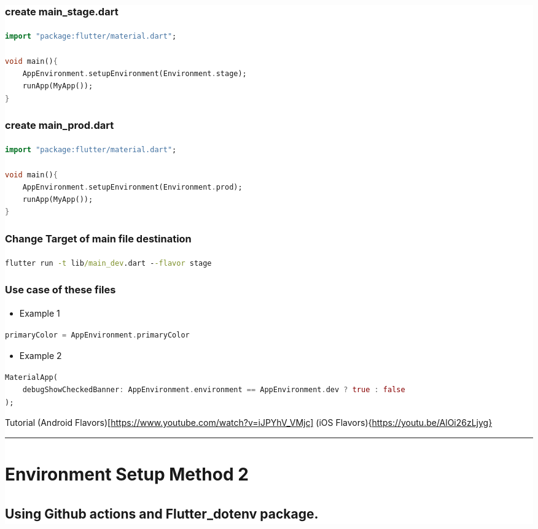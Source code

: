 ### create main_stage.dart

```dart
import "package:flutter/material.dart";

void main(){
    AppEnvironment.setupEnvironment(Environment.stage);
    runApp(MyApp());
}
```

### create main_prod.dart

```dart
import "package:flutter/material.dart";

void main(){
    AppEnvironment.setupEnvironment(Environment.prod);
    runApp(MyApp());
}
```

### Change Target of main file destination 

```cmd
flutter run -t lib/main_dev.dart --flavor stage
```


### Use case of these files

+ Example 1

```dart
primaryColor = AppEnvironment.primaryColor
```
+ Example 2

```dart
MaterialApp(
    debugShowCheckedBanner: AppEnvironment.environment == AppEnvironment.dev ? true : false
);
```

Tutorial
(Android Flavors)[https://www.youtube.com/watch?v=iJPYhV_VMjc]
(iOS Flavors){https://youtu.be/AlOi26zLjyg}

---


# Environment Setup Method 2

## Using Github actions and Flutter_dotenv package.
